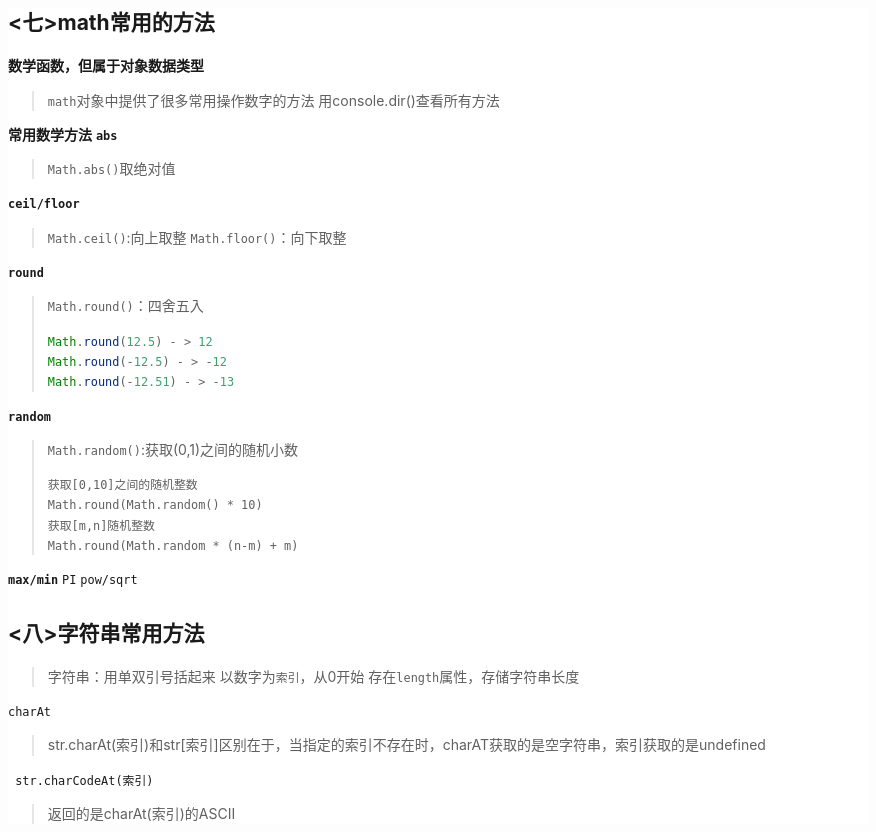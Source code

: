 ```javascript、=

```

<div style="page-break-after:always"></div>

## <七>math常用的方法

**数学函数，但属于对象数据类型**
>`math`对象中提供了很多常用操作数字的方法
>用console.dir()查看所有方法

**常用数学方法**
**`abs`**
>`Math.abs()`取绝对值
>

**`ceil/floor`**
>`Math.ceil()`:向上取整
>`Math.floor()`：向下取整

**`round`**
>`Math.round()`：四舍五入
>```javascript
>Math.round(12.5) - > 12
>Math.round(-12.5) - > -12
>Math.round(-12.51) - > -13
>```
>

**`random`**
>`Math.random()`:获取(0,1)之间的随机小数
>```
>获取[0,10]之间的随机整数
>Math.round(Math.random() * 10)
>获取[m,n]随机整数
>Math.round(Math.random * (n-m) + m)
>```

**`max/min`**
`PI`
`pow/sqrt`

<div style="page-break-after:always"></div>

## <八>字符串常用方法

>字符串：用单双引号括起来
>以数字为`索引`，从0开始
>存在`length`属性，存储字符串长度

`charAt`
>str.charAt(索引)和str[索引]区别在于，当指定的索引不存在时，charAT获取的是空字符串，索引获取的是undefined

` str.charCodeAt(索引)`
>返回的是charAt(索引)的ASCII
